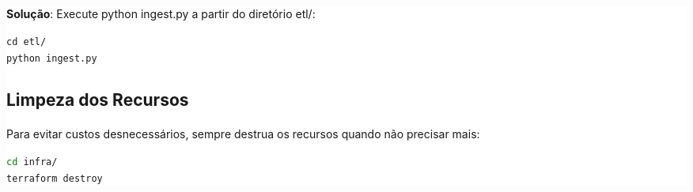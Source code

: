 **Solução**: Execute python ingest.py a partir do diretório etl/:
```
cd etl/
python ingest.py
```

## Limpeza dos Recursos

Para evitar custos desnecessários, sempre destrua os recursos quando não precisar mais:

```bash
cd infra/
terraform destroy
```
